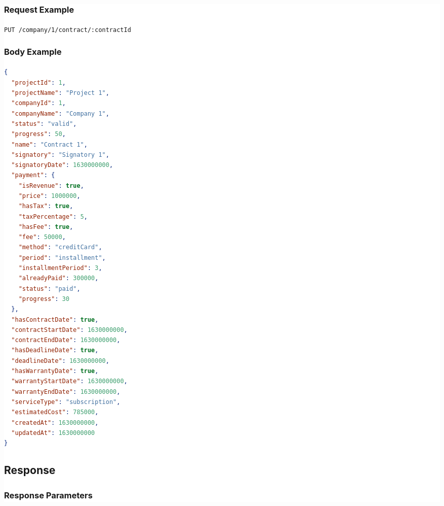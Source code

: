 ### Request Example

```bash
PUT /company/1/contract/:contractId
```

### Body Example

```json
{
  "projectId": 1,
  "projectName": "Project 1",
  "companyId": 1,
  "companyName": "Company 1",
  "status": "valid",
  "progress": 50,
  "name": "Contract 1",
  "signatory": "Signatory 1",
  "signatoryDate": 1630000000,
  "payment": {
    "isRevenue": true,
    "price": 1000000,
    "hasTax": true,
    "taxPercentage": 5,
    "hasFee": true,
    "fee": 50000,
    "method": "creditCard",
    "period": "installment",
    "installmentPeriod": 3,
    "alreadyPaid": 300000,
    "status": "paid",
    "progress": 30
  },
  "hasContractDate": true,
  "contractStartDate": 1630000000,
  "contractEndDate": 1630000000,
  "hasDeadlineDate": true,
  "deadlineDate": 1630000000,
  "hasWarrantyDate": true,
  "warrantyStartDate": 1630000000,
  "warrantyEndDate": 1630000000,
  "serviceType": "subscription",
  "estimatedCost": 785000,
  "createdAt": 1630000000,
  "updatedAt": 1630000000
}
```

## Response

### Response Parameters
